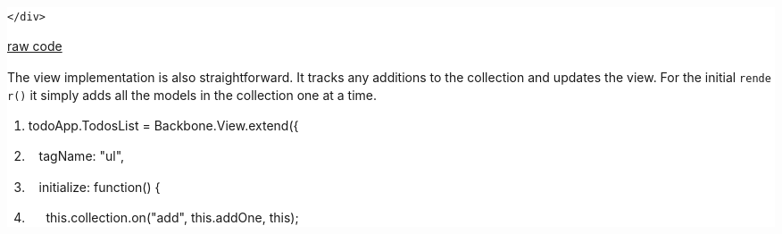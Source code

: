     </div>

</div>

</div>

<div class="sourceblocklink">

[raw
code](http://wiki.tamouse.org?n=Technology.UnitTestingBackbonejsApplications20130826085139?action=sourceblock&num=18)

</div>

</div>

The view implementation is also straightforward. It tracks any additions
to the collection and updates the view. For the initial `render()` it
simply adds all the models in the collection one at a time.

<div class="vspace">

</div>

<div id="sourceblock19" class="sourceblock">

<div class="sourceblocktext">

<div class="javascript">

1.  <div class="de1">

    todoApp.<span class="me1">TodosList</span> <span
    class="sy0">=</span> Backbone.<span class="me1">View</span>.<span
    class="me1">extend</span><span class="br0">(</span><span
    class="br0">{</span>

    </div>

2.  <div class="de1">

       tagName<span class="sy0">:</span> <span
    class="st0">"ul"</span><span class="sy0">,</span>

    </div>

3.  <div class="de1">

       initialize<span class="sy0">:</span> <span
    class="kw1">function</span><span class="br0">(</span><span
    class="br0">)</span> <span class="br0">{</span>

    </div>

4.  <div class="de1">

         <span class="kw1">this</span>.<span
    class="me1">collection</span>.<span class="me1">on</span><span
    class="br0">(</span><span class="st0">"add"</span><span
    class="sy0">,</span> <span class="kw1">this</span>.<span
    class="me1">addOne</span><span class="sy0">,</span> <span
    class="kw1">this</span><span class="br0">)</span><span
    class="sy0">;</span>
